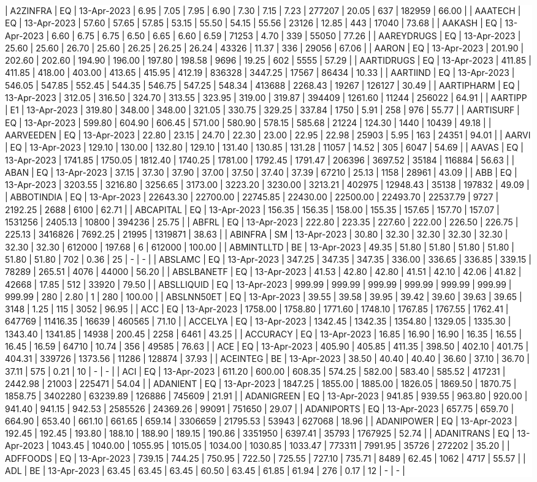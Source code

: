 | A2ZINFRA | EQ | 13-Apr-2023 | 6.95 | 7.05 | 7.95 | 6.90 | 7.30 | 7.15 | 7.23 | 277207 | 20.05 | 637 | 182959 | 66.00 |
| AAATECH | EQ | 13-Apr-2023 | 57.60 | 57.65 | 57.85 | 53.15 | 55.50 | 54.15 | 55.56 | 23126 | 12.85 | 443 | 17040 | 73.68 |
| AAKASH | EQ | 13-Apr-2023 | 6.60 | 6.75 | 6.75 | 6.50 | 6.65 | 6.60 | 6.59 | 71253 | 4.70 | 339 | 55050 | 77.26 |
| AAREYDRUGS | EQ | 13-Apr-2023 | 25.60 | 25.60 | 26.70 | 25.60 | 26.25 | 26.25 | 26.24 | 43326 | 11.37 | 336 | 29056 | 67.06 |
| AARON | EQ | 13-Apr-2023 | 201.90 | 202.60 | 202.60 | 194.90 | 196.00 | 197.80 | 198.58 | 9696 | 19.25 | 602 | 5555 | 57.29 |
| AARTIDRUGS | EQ | 13-Apr-2023 | 411.85 | 411.85 | 418.00 | 403.00 | 413.65 | 415.95 | 412.19 | 836328 | 3447.25 | 17567 | 86434 | 10.33 |
| AARTIIND | EQ | 13-Apr-2023 | 546.05 | 547.85 | 552.45 | 544.35 | 546.75 | 547.25 | 548.34 | 413688 | 2268.43 | 19267 | 126127 | 30.49 |
| AARTIPHARM | EQ | 13-Apr-2023 | 312.05 | 316.50 | 324.70 | 313.55 | 323.95 | 319.00 | 319.87 | 394409 | 1261.60 | 11244 | 256022 | 64.91 |
| AARTIPP | E1 | 13-Apr-2023 | 319.80 | 348.00 | 348.00 | 321.05 | 330.75 | 329.25 | 337.84 | 1750 | 5.91 | 258 | 976 | 55.77 |
| AARTISURF | EQ | 13-Apr-2023 | 599.80 | 604.90 | 606.45 | 571.00 | 580.90 | 578.15 | 585.68 | 21224 | 124.30 | 1440 | 10439 | 49.18 |
| AARVEEDEN | EQ | 13-Apr-2023 | 22.80 | 23.15 | 24.70 | 22.30 | 23.00 | 22.95 | 22.98 | 25903 | 5.95 | 163 | 24351 | 94.01 |
| AARVI | EQ | 13-Apr-2023 | 129.10 | 130.00 | 132.80 | 129.10 | 131.40 | 130.85 | 131.28 | 11057 | 14.52 | 305 | 6047 | 54.69 |
| AAVAS | EQ | 13-Apr-2023 | 1741.85 | 1750.05 | 1812.40 | 1740.25 | 1781.00 | 1792.45 | 1791.47 | 206396 | 3697.52 | 35184 | 116884 | 56.63 |
| ABAN | EQ | 13-Apr-2023 | 37.15 | 37.30 | 37.90 | 37.00 | 37.50 | 37.40 | 37.39 | 67210 | 25.13 | 1158 | 28961 | 43.09 |
| ABB | EQ | 13-Apr-2023 | 3203.55 | 3216.80 | 3256.65 | 3173.00 | 3223.20 | 3230.00 | 3213.21 | 402975 | 12948.43 | 35138 | 197832 | 49.09 |
| ABBOTINDIA | EQ | 13-Apr-2023 | 22643.30 | 22700.00 | 22745.85 | 22430.00 | 22500.00 | 22493.70 | 22537.79 | 9727 | 2192.25 | 2688 | 6100 | 62.71 |
| ABCAPITAL | EQ | 13-Apr-2023 | 156.35 | 156.35 | 158.00 | 155.35 | 157.65 | 157.70 | 157.07 | 1531256 | 2405.13 | 10800 | 394236 | 25.75 |
| ABFRL | EQ | 13-Apr-2023 | 222.80 | 223.35 | 227.60 | 222.00 | 226.50 | 226.75 | 225.13 | 3416826 | 7692.25 | 21995 | 1319871 | 38.63 |
| ABINFRA | SM | 13-Apr-2023 | 30.80 | 32.30 | 32.30 | 32.30 | 32.30 | 32.30 | 32.30 | 612000 | 197.68 | 6 | 612000 | 100.00 |
| ABMINTLLTD | BE | 13-Apr-2023 | 49.35 | 51.80 | 51.80 | 51.80 | 51.80 | 51.80 | 51.80 | 702 | 0.36 | 25 | - | - |
| ABSLAMC | EQ | 13-Apr-2023 | 347.25 | 347.35 | 347.35 | 336.00 | 336.65 | 336.85 | 339.15 | 78289 | 265.51 | 4076 | 44000 | 56.20 |
| ABSLBANETF | EQ | 13-Apr-2023 | 41.53 | 42.80 | 42.80 | 41.51 | 42.10 | 42.06 | 41.82 | 42668 | 17.85 | 512 | 33920 | 79.50 |
| ABSLLIQUID | EQ | 13-Apr-2023 | 999.99 | 999.99 | 999.99 | 999.99 | 999.99 | 999.99 | 999.99 | 280 | 2.80 | 1 | 280 | 100.00 |
| ABSLNN50ET | EQ | 13-Apr-2023 | 39.55 | 39.58 | 39.95 | 39.42 | 39.60 | 39.63 | 39.65 | 3148 | 1.25 | 115 | 3052 | 96.95 |
| ACC | EQ | 13-Apr-2023 | 1758.00 | 1758.80 | 1771.60 | 1748.10 | 1767.85 | 1767.55 | 1762.41 | 647769 | 11416.35 | 16639 | 460565 | 71.10 |
| ACCELYA | EQ | 13-Apr-2023 | 1342.45 | 1342.35 | 1354.80 | 1329.05 | 1335.30 | 1343.40 | 1341.85 | 14938 | 200.45 | 2258 | 6461 | 43.25 |
| ACCURACY | EQ | 13-Apr-2023 | 16.85 | 16.90 | 16.90 | 16.35 | 16.55 | 16.45 | 16.59 | 64710 | 10.74 | 356 | 49585 | 76.63 |
| ACE | EQ | 13-Apr-2023 | 405.90 | 405.85 | 411.35 | 398.50 | 402.10 | 401.75 | 404.31 | 339726 | 1373.56 | 11286 | 128874 | 37.93 |
| ACEINTEG | BE | 13-Apr-2023 | 38.50 | 40.40 | 40.40 | 36.60 | 37.10 | 36.70 | 37.11 | 575 | 0.21 | 10 | - | - |
| ACI | EQ | 13-Apr-2023 | 611.20 | 600.00 | 608.35 | 574.25 | 582.00 | 583.40 | 585.52 | 417231 | 2442.98 | 21003 | 225471 | 54.04 |
| ADANIENT | EQ | 13-Apr-2023 | 1847.25 | 1855.00 | 1885.00 | 1826.05 | 1869.50 | 1870.75 | 1858.75 | 3402280 | 63239.89 | 126886 | 745609 | 21.91 |
| ADANIGREEN | EQ | 13-Apr-2023 | 941.85 | 939.55 | 963.80 | 920.00 | 941.40 | 941.15 | 942.53 | 2585526 | 24369.26 | 99091 | 751650 | 29.07 |
| ADANIPORTS | EQ | 13-Apr-2023 | 657.75 | 659.70 | 664.90 | 653.40 | 661.10 | 661.65 | 659.14 | 3306659 | 21795.53 | 53943 | 627068 | 18.96 |
| ADANIPOWER | EQ | 13-Apr-2023 | 192.45 | 192.45 | 193.80 | 188.10 | 188.90 | 189.15 | 190.86 | 3351950 | 6397.41 | 35793 | 1767925 | 52.74 |
| ADANITRANS | EQ | 13-Apr-2023 | 1043.45 | 1040.00 | 1055.95 | 1015.05 | 1034.00 | 1030.85 | 1033.47 | 773311 | 7991.95 | 35726 | 272202 | 35.20 |
| ADFFOODS | EQ | 13-Apr-2023 | 739.15 | 744.25 | 750.95 | 722.50 | 725.55 | 727.10 | 735.71 | 8489 | 62.45 | 1062 | 4717 | 55.57 |
| ADL | BE | 13-Apr-2023 | 63.45 | 63.45 | 63.45 | 60.50 | 63.45 | 61.85 | 61.94 | 276 | 0.17 | 12 | - | - |